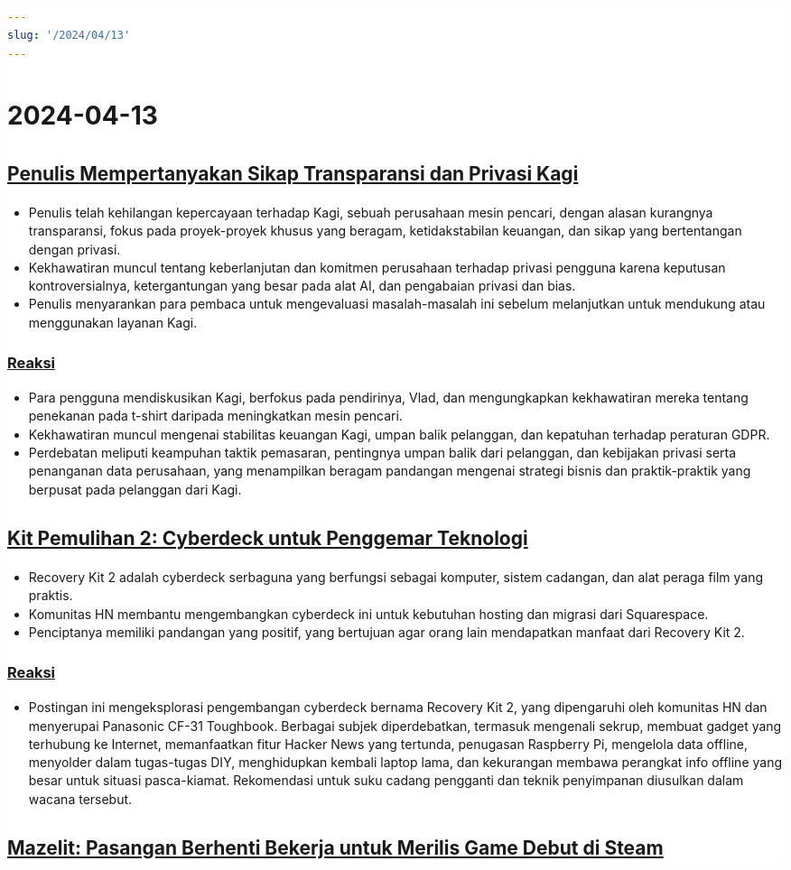 ```yaml
---
slug: '/2024/04/13'
---
```


# 2024-04-13

## [Penulis Mempertanyakan Sikap Transparansi dan Privasi Kagi](https://d-shoot.net/kagi.html)

- Penulis telah kehilangan kepercayaan terhadap Kagi, sebuah perusahaan mesin pencari, dengan alasan kurangnya transparansi, fokus pada proyek-proyek khusus yang beragam, ketidakstabilan keuangan, dan sikap yang bertentangan dengan privasi.
- Kekhawatiran muncul tentang keberlanjutan dan komitmen perusahaan terhadap privasi pengguna karena keputusan kontroversialnya, ketergantungan yang besar pada alat AI, dan pengabaian privasi dan bias.
- Penulis menyarankan para pembaca untuk mengevaluasi masalah-masalah ini sebelum melanjutkan untuk mendukung atau menggunakan layanan Kagi.

### [Reaksi](https://news.ycombinator.com/item?id=40011314)

- Para pengguna mendiskusikan Kagi, berfokus pada pendirinya, Vlad, dan mengungkapkan kekhawatiran mereka tentang penekanan pada t-shirt daripada meningkatkan mesin pencari.
- Kekhawatiran muncul mengenai stabilitas keuangan Kagi, umpan balik pelanggan, dan kepatuhan terhadap peraturan GDPR.
- Perdebatan meliputi keampuhan taktik pemasaran, pentingnya umpan balik dari pelanggan, dan kebijakan privasi serta penanganan data perusahaan, yang menampilkan beragam pandangan mengenai strategi bisnis dan praktik-praktik yang berpusat pada pelanggan dari Kagi.

## [Kit Pemulihan 2: Cyberdeck untuk Penggemar Teknologi](https://www.doscher.com/recovery-kit-version-2/)

- Recovery Kit 2 adalah cyberdeck serbaguna yang berfungsi sebagai komputer, sistem cadangan, dan alat peraga film yang praktis.
- Komunitas HN membantu mengembangkan cyberdeck ini untuk kebutuhan hosting dan migrasi dari Squarespace.
- Penciptanya memiliki pandangan yang positif, yang bertujuan agar orang lain mendapatkan manfaat dari Recovery Kit 2.

### [Reaksi](https://news.ycombinator.com/item?id=40014937)

- Postingan ini mengeksplorasi pengembangan cyberdeck bernama Recovery Kit 2, yang dipengaruhi oleh komunitas HN dan menyerupai Panasonic CF-31 Toughbook. Berbagai subjek diperdebatkan, termasuk mengenali sekrup, membuat gadget yang terhubung ke Internet, memanfaatkan fitur Hacker News yang tertunda, penugasan Raspberry Pi, mengelola data offline, menyolder dalam tugas-tugas DIY, menghidupkan kembali laptop lama, dan kekurangan membawa perangkat info offline yang besar untuk situasi pasca-kiamat. Rekomendasi untuk suku cadang pengganti dan teknik penyimpanan diusulkan dalam wacana tersebut.

## [Mazelit: Pasangan Berhenti Bekerja untuk Merilis Game Debut di Steam](https://news.ycombinator.com/item?id=40017180)
